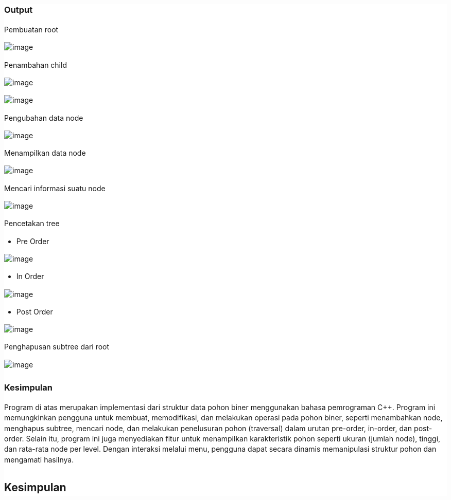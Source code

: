 ### Output

Pembuatan root

![image](https://github.com/morcellaaa/Struktur-Data-Assignment/assets/169327656/a1b0b65c-ccf9-4cf8-b660-142d4a4dcd35)

Penambahan child

![image](https://github.com/morcellaaa/Struktur-Data-Assignment/assets/169327656/be3b9139-5bca-4bb1-ab98-5908c5b43330)

![image](https://github.com/morcellaaa/Struktur-Data-Assignment/assets/169327656/e88a8e90-a399-497c-bf05-31e6dbdcdd79)

Pengubahan data node

![image](https://github.com/morcellaaa/Struktur-Data-Assignment/assets/169327656/b2e8cc9a-1bb5-4c06-bf0b-73d3c69b6c59)

Menampilkan data node

![image](https://github.com/morcellaaa/Struktur-Data-Assignment/assets/169327656/13d8ac34-f09d-4250-842a-8040d45ad0da)

Mencari informasi suatu node

![image](https://github.com/morcellaaa/Struktur-Data-Assignment/assets/169327656/86515a9d-64a0-49e2-99fd-c84dea950ec1)

Pencetakan tree

* Pre Order

![image](https://github.com/morcellaaa/Struktur-Data-Assignment/assets/169327656/80e91c28-9559-4bd3-b9e8-6b977d6106fd)

* In Order

![image](https://github.com/morcellaaa/Struktur-Data-Assignment/assets/169327656/6c9850f7-7b42-4b22-b86c-bf127181f58e)

* Post Order

![image](https://github.com/morcellaaa/Struktur-Data-Assignment/assets/169327656/9817e46f-f3a4-4690-a0dd-a9442f060f7e)

Penghapusan subtree dari root

![image](https://github.com/morcellaaa/Struktur-Data-Assignment/assets/169327656/1ffdd5eb-7ff8-4b1a-a91b-a4413689017f)

### Kesimpulan

Program di atas merupakan implementasi dari struktur data pohon biner menggunakan bahasa pemrograman C++. Program ini memungkinkan pengguna untuk membuat, memodifikasi, dan melakukan operasi pada pohon biner, seperti menambahkan node, menghapus subtree, mencari node, dan melakukan penelusuran pohon (traversal) dalam urutan pre-order, in-order, dan post-order. Selain itu, program ini juga menyediakan fitur untuk menampilkan karakteristik pohon seperti ukuran (jumlah node), tinggi, dan rata-rata node per level. Dengan interaksi melalui menu, pengguna dapat secara dinamis memanipulasi struktur pohon dan mengamati hasilnya.  

## Kesimpulan
